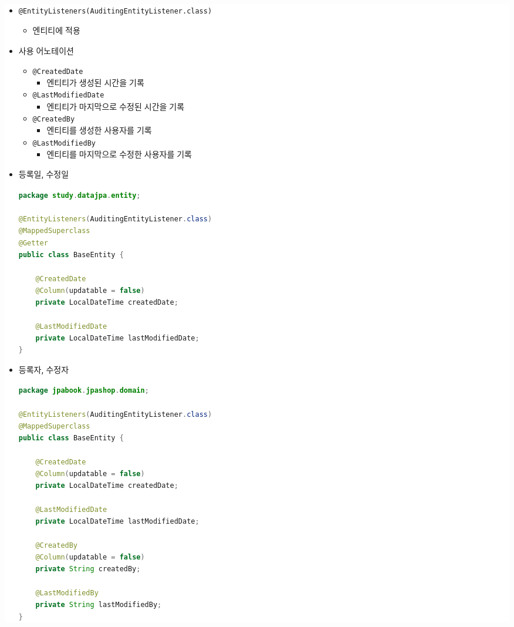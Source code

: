   - `@EntityListeners(AuditingEntityListener.class)`

    - 엔티티에 적용

  - 사용 어노테이션

    - `@CreatedDate`
      - 엔티티가 생성된 시간을 기록
    - `@LastModifiedDate`
      - 엔티티가 마지막으로 수정된 시간을 기록
    - `@CreatedBy`
      - 엔티티를 생성한 사용자를 기록
    - `@LastModifiedBy`
      - 엔티티를 마지막으로 수정한 사용자를 기록

  - 등록일, 수정일

    ```java
    package study.datajpa.entity;
    
    @EntityListeners(AuditingEntityListener.class)
    @MappedSuperclass
    @Getter
    public class BaseEntity {
        
        @CreatedDate
        @Column(updatable = false)
        private LocalDateTime createdDate;
        
        @LastModifiedDate
        private LocalDateTime lastModifiedDate;
    }
    ```

  - 등록자, 수정자

    ```java
    package jpabook.jpashop.domain;
    
    @EntityListeners(AuditingEntityListener.class)
    @MappedSuperclass
    public class BaseEntity {
        
        @CreatedDate
        @Column(updatable = false)
        private LocalDateTime createdDate;
        
        @LastModifiedDate
        private LocalDateTime lastModifiedDate;
        
        @CreatedBy
        @Column(updatable = false)
        private String createdBy;
        
        @LastModifiedBy
        private String lastModifiedBy;
    }
    ```
